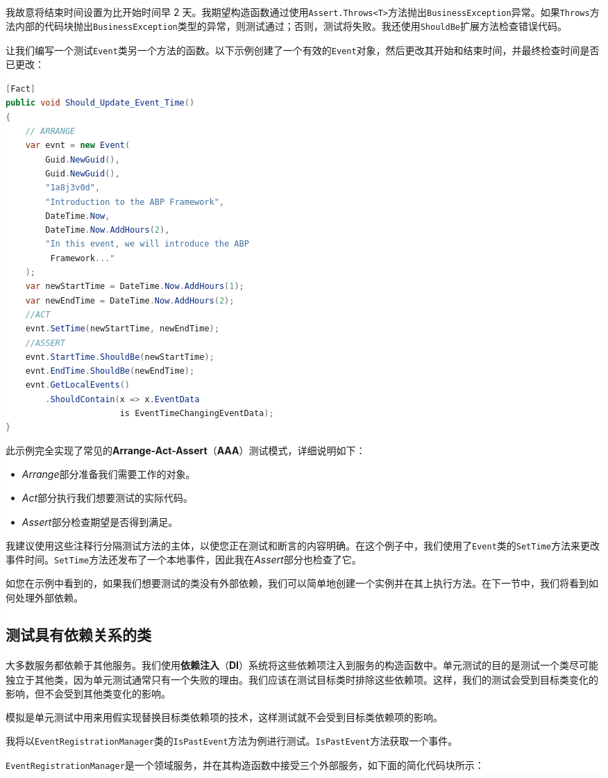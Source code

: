 
我故意将结束时间设置为比开始时间早 2 天。我期望构造函数通过使用`Assert.Throws<T>`方法抛出`BusinessException`异常。如果`Throws`方法内部的代码块抛出`BusinessException`类型的异常，则测试通过；否则，测试将失败。我还使用`ShouldBe`扩展方法检查错误代码。

让我们编写一个测试`Event`类另一个方法的函数。以下示例创建了一个有效的`Event`对象，然后更改其开始和结束时间，并最终检查时间是否已更改：

```cs
[Fact]
public void Should_Update_Event_Time()
{
    // ARRANGE
    var evnt = new Event(
        Guid.NewGuid(),
        Guid.NewGuid(),
        "1a8j3v0d",
        "Introduction to the ABP Framework",
        DateTime.Now,
        DateTime.Now.AddHours(2),
        "In this event, we will introduce the ABP
         Framework..."
    );
    var newStartTime = DateTime.Now.AddHours(1);
    var newEndTime = DateTime.Now.AddHours(2);
    //ACT
    evnt.SetTime(newStartTime, newEndTime);
    //ASSERT
    evnt.StartTime.ShouldBe(newStartTime);
    evnt.EndTime.ShouldBe(newEndTime);
    evnt.GetLocalEvents()
        .ShouldContain(x => x.EventData
                       is EventTimeChangingEventData);
}
```

此示例完全实现了常见的**Arrange-Act-Assert**（**AAA**）测试模式，详细说明如下：

+   *Arrange*部分准备我们需要工作的对象。

+   *Act*部分执行我们想要测试的实际代码。

+   *Assert*部分检查期望是否得到满足。

我建议使用这些注释行分隔测试方法的主体，以使您正在测试和断言的内容明确。在这个例子中，我们使用了`Event`类的`SetTime`方法来更改事件时间。`SetTime`方法还发布了一个本地事件，因此我在*Assert*部分也检查了它。

如您在示例中看到的，如果我们想要测试的类没有外部依赖，我们可以简单地创建一个实例并在其上执行方法。在下一节中，我们将看到如何处理外部依赖。

## 测试具有依赖关系的类

大多数服务都依赖于其他服务。我们使用**依赖注入**（**DI**）系统将这些依赖项注入到服务的构造函数中。单元测试的目的是测试一个类尽可能独立于其他类，因为单元测试通常只有一个失败的理由。我们应该在测试目标类时排除这些依赖项。这样，我们的测试会受到目标类变化的影响，但不会受到其他类变化的影响。

模拟是单元测试中用来用假实现替换目标类依赖项的技术，这样测试就不会受到目标类依赖项的影响。

我将以`EventRegistrationManager`类的`IsPastEvent`方法为例进行测试。`IsPastEvent`方法获取一个事件。

`EventRegistrationManager`是一个领域服务，并在其构造函数中接受三个外部服务，如下面的简化代码块所示：
